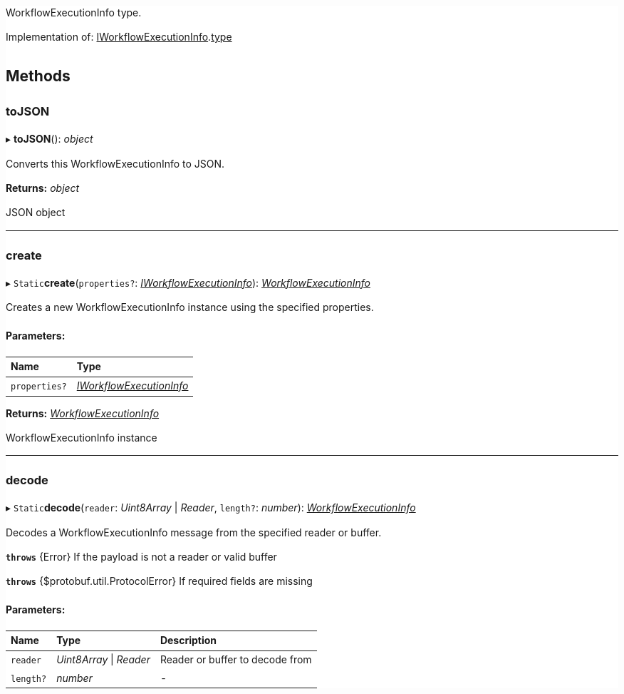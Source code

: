 WorkflowExecutionInfo type.

Implementation of: [IWorkflowExecutionInfo](../interfaces/proto.temporal.api.workflow.v1.iworkflowexecutioninfo.md).[type](../interfaces/proto.temporal.api.workflow.v1.iworkflowexecutioninfo.md#type)

## Methods

### toJSON

▸ **toJSON**(): *object*

Converts this WorkflowExecutionInfo to JSON.

**Returns:** *object*

JSON object

___

### create

▸ `Static`**create**(`properties?`: [*IWorkflowExecutionInfo*](../interfaces/proto.temporal.api.workflow.v1.iworkflowexecutioninfo.md)): [*WorkflowExecutionInfo*](proto.temporal.api.workflow.v1.workflowexecutioninfo.md)

Creates a new WorkflowExecutionInfo instance using the specified properties.

#### Parameters:

Name | Type |
:------ | :------ |
`properties?` | [*IWorkflowExecutionInfo*](../interfaces/proto.temporal.api.workflow.v1.iworkflowexecutioninfo.md) |

**Returns:** [*WorkflowExecutionInfo*](proto.temporal.api.workflow.v1.workflowexecutioninfo.md)

WorkflowExecutionInfo instance

___

### decode

▸ `Static`**decode**(`reader`: *Uint8Array* \| *Reader*, `length?`: *number*): [*WorkflowExecutionInfo*](proto.temporal.api.workflow.v1.workflowexecutioninfo.md)

Decodes a WorkflowExecutionInfo message from the specified reader or buffer.

**`throws`** {Error} If the payload is not a reader or valid buffer

**`throws`** {$protobuf.util.ProtocolError} If required fields are missing

#### Parameters:

Name | Type | Description |
:------ | :------ | :------ |
`reader` | *Uint8Array* \| *Reader* | Reader or buffer to decode from   |
`length?` | *number* | - |
